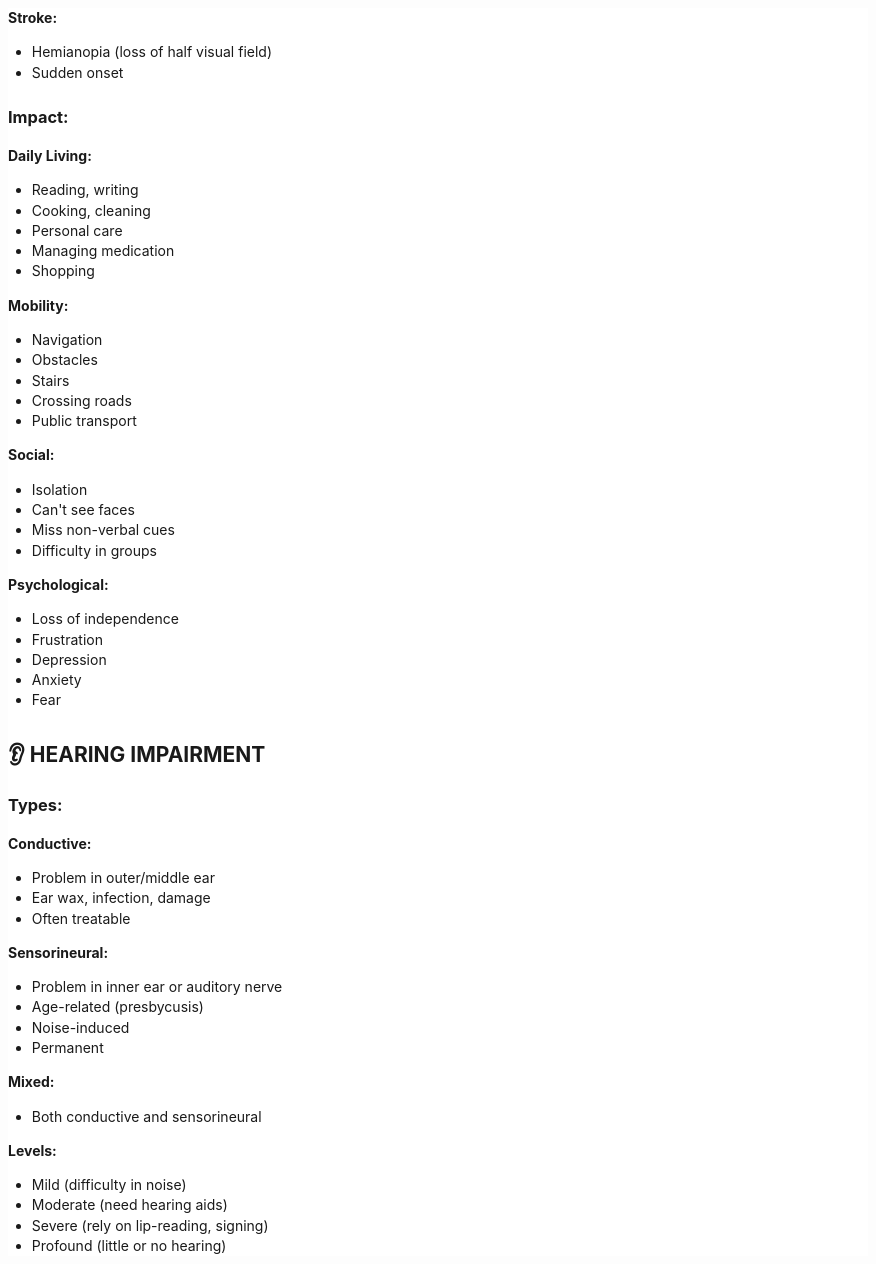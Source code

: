 **Stroke:**
- Hemianopia (loss of half visual field)
- Sudden onset

### Impact:

**Daily Living:**
- Reading, writing
- Cooking, cleaning
- Personal care
- Managing medication
- Shopping

**Mobility:**
- Navigation
- Obstacles
- Stairs
- Crossing roads
- Public transport

**Social:**
- Isolation
- Can't see faces
- Miss non-verbal cues
- Difficulty in groups

**Psychological:**
- Loss of independence
- Frustration
- Depression
- Anxiety
- Fear

## 👂 HEARING IMPAIRMENT

### Types:

**Conductive:**
- Problem in outer/middle ear
- Ear wax, infection, damage
- Often treatable

**Sensorineural:**
- Problem in inner ear or auditory nerve
- Age-related (presbycusis)
- Noise-induced
- Permanent

**Mixed:**
- Both conductive and sensorineural

**Levels:**
- Mild (difficulty in noise)
- Moderate (need hearing aids)
- Severe (rely on lip-reading, signing)
- Profound (little or no hearing)
